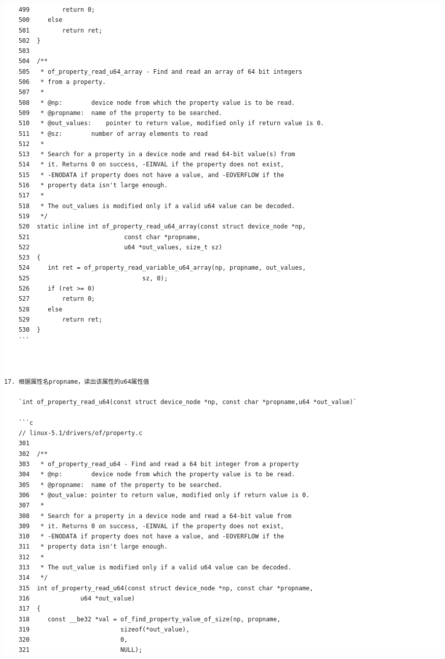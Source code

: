 ``````
    499  		return 0;
    500  	else
    501  		return ret;
    502  }
    503  
    504  /**
    505   * of_property_read_u64_array - Find and read an array of 64 bit integers
    506   * from a property.
    507   *
    508   * @np:		device node from which the property value is to be read.
    509   * @propname:	name of the property to be searched.
    510   * @out_values:	pointer to return value, modified only if return value is 0.
    511   * @sz:		number of array elements to read
    512   *
    513   * Search for a property in a device node and read 64-bit value(s) from
    514   * it. Returns 0 on success, -EINVAL if the property does not exist,
    515   * -ENODATA if property does not have a value, and -EOVERFLOW if the
    516   * property data isn't large enough.
    517   *
    518   * The out_values is modified only if a valid u64 value can be decoded.
    519   */
    520  static inline int of_property_read_u64_array(const struct device_node *np,
    521  					     const char *propname,
    522  					     u64 *out_values, size_t sz)
    523  {
    524  	int ret = of_property_read_variable_u64_array(np, propname, out_values,
    525  						      sz, 0);
    526  	if (ret >= 0)
    527  		return 0;
    528  	else
    529  		return ret;
    530  }
    ```



17. 根据属性名propname，读出该属性的u64属性值

    `int of_property_read_u64(const struct device_node *np, const char *propname,u64 *out_value)`

    ```c
    // linux-5.1/drivers/of/property.c
    301  
    302  /**
    303   * of_property_read_u64 - Find and read a 64 bit integer from a property
    304   * @np:		device node from which the property value is to be read.
    305   * @propname:	name of the property to be searched.
    306   * @out_value:	pointer to return value, modified only if return value is 0.
    307   *
    308   * Search for a property in a device node and read a 64-bit value from
    309   * it. Returns 0 on success, -EINVAL if the property does not exist,
    310   * -ENODATA if property does not have a value, and -EOVERFLOW if the
    311   * property data isn't large enough.
    312   *
    313   * The out_value is modified only if a valid u64 value can be decoded.
    314   */
    315  int of_property_read_u64(const struct device_node *np, const char *propname,
    316  			 u64 *out_value)
    317  {
    318  	const __be32 *val = of_find_property_value_of_size(np, propname,
    319  						sizeof(*out_value),
    320  						0,
    321  						NULL);
``````